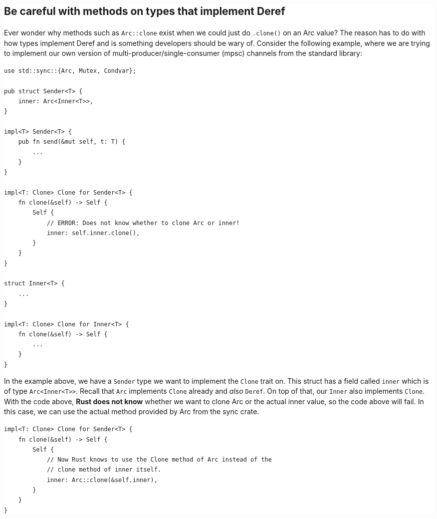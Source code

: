 Be careful with methods on types that implement Deref
-----------------------------------------------------

Ever wonder why methods such as `Arc::clone` exist when we could just do `.clone()` on an Arc value? The reason has to do with how types implement Deref and is something developers should be wary of. Consider the following example, where we are trying to implement our own version of multi-producer/single-consumer (mpsc) channels from the standard library:

```
use std::sync::{Arc, Mutex, Condvar};

pub struct Sender<T> {
    inner: Arc<Inner<T>>,
}

impl<T> Sender<T> {
    pub fn send(&mut self, t: T) {
        ...
    }
}

impl<T: Clone> Clone for Sender<T> {
    fn clone(&self) -> Self {
        Self {
            // ERROR: Does not know whether to clone Arc or inner!
            inner: self.inner.clone(),
        }
    }
}

struct Inner<T> {
    ...
}

impl<T: Clone> Clone for Inner<T> {
    fn clone(&self) -> Self {
        ...
    }
}
```

In the example above, we have a `Sender` type we want to implement the `Clone` trait on. This struct has a field called `inner` which is of type `Arc<Inner<T>>`. Recall that `Arc` implements `Clone` already and _also_ `Deref`. On top of that, our `Inner` also implements `Clone`. With the code above, **Rust does not know** whether we want to clone Arc or the actual inner value, so the code above will fail. In this case, we can use the actual method provided by Arc from the sync crate.

```
impl<T: Clone> Clone for Sender<T> {
    fn clone(&self) -> Self {
        Self {
            // Now Rust knows to use the Clone method of Arc instead of the
            // clone method of inner itself.
            inner: Arc::clone(&self.inner),
        }
    }
}
```
